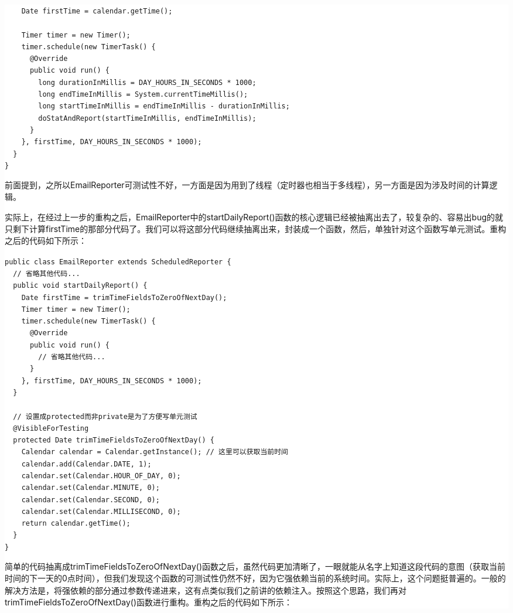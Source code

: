 ```
    Date firstTime = calendar.getTime();

    Timer timer = new Timer();
    timer.schedule(new TimerTask() {
      @Override
      public void run() {
        long durationInMillis = DAY_HOURS_IN_SECONDS * 1000;
        long endTimeInMillis = System.currentTimeMillis();
        long startTimeInMillis = endTimeInMillis - durationInMillis;
        doStatAndReport(startTimeInMillis, endTimeInMillis);
      }
    }, firstTime, DAY_HOURS_IN_SECONDS * 1000);
  }
}

```

前面提到，之所以EmailReporter可测试性不好，一方面是因为用到了线程（定时器也相当于多线程），另一方面是因为涉及时间的计算逻辑。

实际上，在经过上一步的重构之后，EmailReporter中的startDailyReport()函数的核心逻辑已经被抽离出去了，较复杂的、容易出bug的就只剩下计算firstTime的那部分代码了。我们可以将这部分代码继续抽离出来，封装成一个函数，然后，单独针对这个函数写单元测试。重构之后的代码如下所示：

```
public class EmailReporter extends ScheduledReporter {
  // 省略其他代码...
  public void startDailyReport() {
    Date firstTime = trimTimeFieldsToZeroOfNextDay();
    Timer timer = new Timer();
    timer.schedule(new TimerTask() {
      @Override
      public void run() {
        // 省略其他代码...
      }
    }, firstTime, DAY_HOURS_IN_SECONDS * 1000);
  }

  // 设置成protected而非private是为了方便写单元测试
  @VisibleForTesting
  protected Date trimTimeFieldsToZeroOfNextDay() {
    Calendar calendar = Calendar.getInstance(); // 这里可以获取当前时间
    calendar.add(Calendar.DATE, 1);
    calendar.set(Calendar.HOUR_OF_DAY, 0);
    calendar.set(Calendar.MINUTE, 0);
    calendar.set(Calendar.SECOND, 0);
    calendar.set(Calendar.MILLISECOND, 0);
    return calendar.getTime();
  }
}

```

简单的代码抽离成trimTimeFieldsToZeroOfNextDay()函数之后，虽然代码更加清晰了，一眼就能从名字上知道这段代码的意图（获取当前时间的下一天的0点时间），但我们发现这个函数的可测试性仍然不好，因为它强依赖当前的系统时间。实际上，这个问题挺普遍的。一般的解决方法是，将强依赖的部分通过参数传递进来，这有点类似我们之前讲的依赖注入。按照这个思路，我们再对trimTimeFieldsToZeroOfNextDay()函数进行重构。重构之后的代码如下所示：

